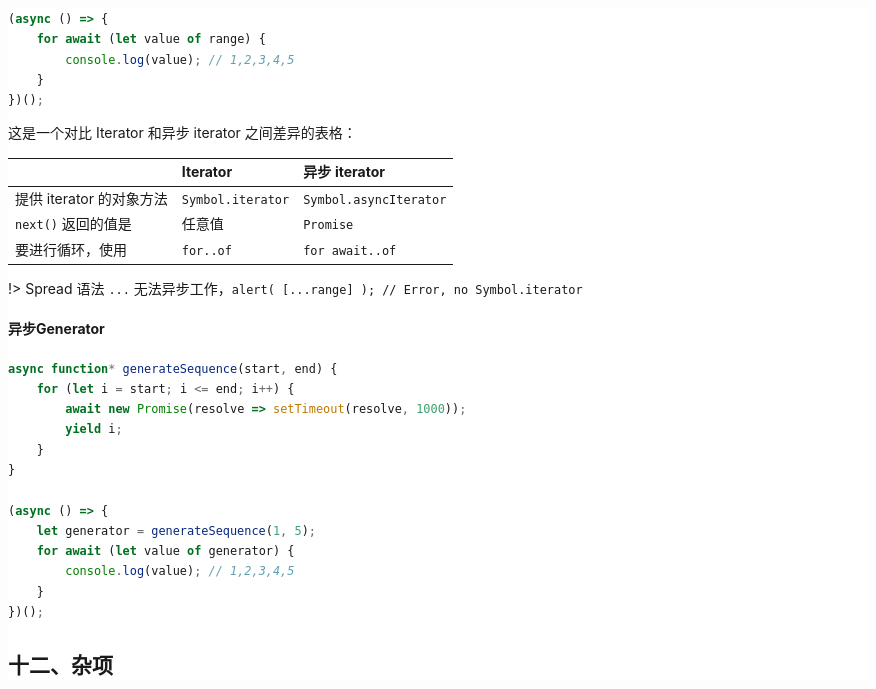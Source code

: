 ```js
(async () => {
    for await (let value of range) {
        console.log(value); // 1,2,3,4,5
    }
})();
```

这是一个对比 Iterator 和异步 iterator 之间差异的表格：

|                          | Iterator          | 异步 iterator          |
| :----------------------- | :---------------- | :--------------------- |
| 提供 iterator 的对象方法 | `Symbol.iterator` | `Symbol.asyncIterator` |
| `next()` 返回的值是      | 任意值            | `Promise`              |
| 要进行循环，使用         | `for..of`         | `for await..of`        |

!> Spread 语法 `...` 无法异步工作，`alert( [...range] ); // Error, no Symbol.iterator`

#### 异步Generator

```js
async function* generateSequence(start, end) {
    for (let i = start; i <= end; i++) {
        await new Promise(resolve => setTimeout(resolve, 1000));
        yield i;
    }
}

(async () => {
    let generator = generateSequence(1, 5);
    for await (let value of generator) {
        console.log(value); // 1,2,3,4,5
    }
})();
```

## 十二、杂项







